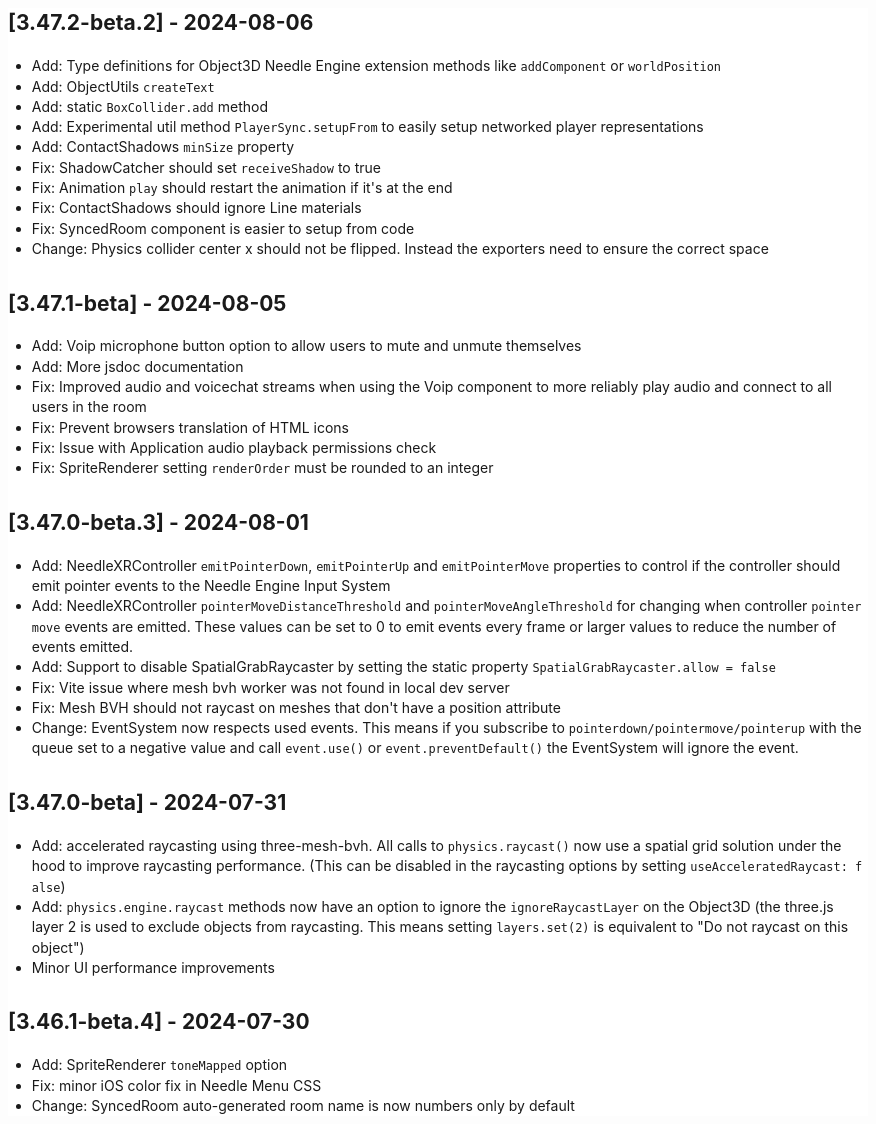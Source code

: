 ## [3.47.2-beta.2] - 2024-08-06
- Add: Type definitions for Object3D Needle Engine extension methods like `addComponent` or `worldPosition`
- Add: ObjectUtils `createText`
- Add: static `BoxCollider.add` method
- Add: Experimental util method `PlayerSync.setupFrom` to easily setup networked player representations 
- Add: ContactShadows `minSize` property
- Fix: ShadowCatcher should set `receiveShadow` to true
- Fix: Animation `play` should restart the animation if it's at the end
- Fix: ContactShadows should ignore Line materials
- Fix: SyncedRoom component is easier to setup from code
- Change: Physics collider center x should not be flipped. Instead the exporters need to ensure the correct space  

## [3.47.1-beta] - 2024-08-05
- Add: Voip microphone button option to allow users to mute and unmute themselves
- Add: More jsdoc documentation
- Fix: Improved audio and voicechat streams when using the Voip component to more reliably play audio and connect to all users in the room
- Fix: Prevent browsers translation of HTML icons
- Fix: Issue with Application audio playback permissions check
- Fix: SpriteRenderer setting `renderOrder` must be rounded to an integer

## [3.47.0-beta.3] - 2024-08-01
- Add: NeedleXRController `emitPointerDown`, `emitPointerUp` and `emitPointerMove` properties to control if the controller should emit pointer events to the Needle Engine Input System
- Add: NeedleXRController `pointerMoveDistanceThreshold` and `pointerMoveAngleThreshold` for changing when controller `pointermove` events are emitted. These values can be set to 0 to emit events every frame or larger values to reduce the number of events emitted.
- Add: Support to disable SpatialGrabRaycaster by setting the static property `SpatialGrabRaycaster.allow = false`
- Fix: Vite issue where mesh bvh worker was not found in local dev server
- Fix: Mesh BVH should not raycast on meshes that don't have a position attribute
- Change: EventSystem now respects used events. This means if you subscribe to `pointerdown/pointermove/pointerup` with the queue set to a negative value and call `event.use()` or `event.preventDefault()` the EventSystem will ignore the event.

## [3.47.0-beta] - 2024-07-31
- Add: accelerated raycasting using three-mesh-bvh. All calls to `physics.raycast()` now use a spatial grid solution under the hood to improve raycasting performance. (This can be disabled in the raycasting options by setting `useAcceleratedRaycast: false`)
- Add: `physics.engine.raycast` methods now have an option to ignore the `ignoreRaycastLayer` on the Object3D (the three.js layer 2 is used to exclude objects from raycasting. This means setting `layers.set(2)` is equivalent to "Do not raycast on this object")
- Minor UI performance improvements

## [3.46.1-beta.4] - 2024-07-30
- Add: SpriteRenderer `toneMapped` option
- Fix: minor iOS color fix in Needle Menu CSS
- Change: SyncedRoom auto-generated room name is now numbers only by default
